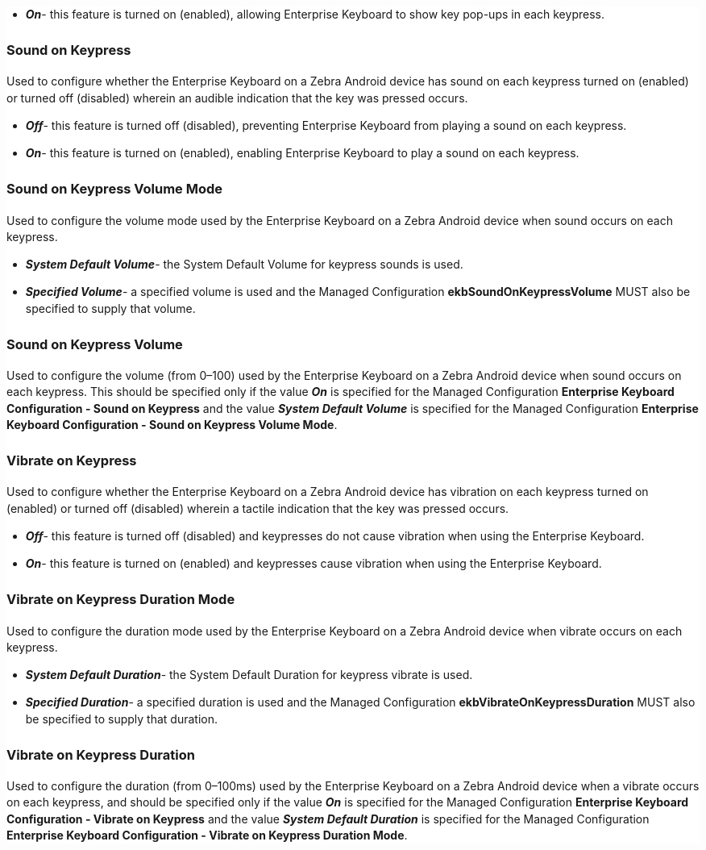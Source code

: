 * ***On***- this feature is turned on (enabled), allowing Enterprise Keyboard to show key pop-ups in each keypress. 

### Sound on Keypress
Used to configure whether the Enterprise Keyboard on a Zebra Android device has sound on each keypress turned on (enabled) or turned off (disabled) wherein an audible indication that the key was pressed occurs.

* ***Off***- this feature is turned off (disabled), preventing Enterprise Keyboard from playing a sound on each keypress.

* ***On***- this feature is turned on (enabled), enabling Enterprise Keyboard to play a sound on each keypress.

### Sound on Keypress Volume Mode
Used to configure the volume mode used by the Enterprise Keyboard on a Zebra Android device when sound occurs on each keypress.

* ***System Default Volume***- the System Default Volume for keypress sounds is used.

* ***Specified Volume***- a specified volume is used and the Managed Configuration **ekbSoundOnKeypressVolume** MUST also be specified to supply that volume.

### Sound on Keypress Volume
Used to configure the volume (from 0&ndash;100) used by the Enterprise Keyboard on a Zebra Android device when sound occurs on each keypress. This should be specified only if the value ***On*** is specified for the Managed Configuration **Enterprise Keyboard Configuration - Sound on Keypress** and the value ***System Default Volume*** is specified for the Managed Configuration **Enterprise Keyboard Configuration - Sound on Keypress Volume Mode**.

### Vibrate on Keypress
Used to configure whether the Enterprise Keyboard on a Zebra Android device has vibration on each keypress turned on (enabled) or turned off (disabled) wherein a tactile indication that the key was pressed occurs.

* ***Off***- this feature is turned off (disabled) and keypresses do not cause vibration when using the Enterprise Keyboard.

* ***On***- this feature is turned on (enabled) and keypresses cause vibration when using the Enterprise Keyboard.

### Vibrate on Keypress Duration Mode
Used to configure the duration mode used by the Enterprise Keyboard on a Zebra Android device when vibrate occurs on each keypress.

* ***System Default Duration***- the System Default Duration for keypress vibrate is used.

* ***Specified Duration***- a specified duration is used and the Managed Configuration **ekbVibrateOnKeypressDuration** MUST also be specified to supply that duration.

### Vibrate on Keypress Duration
Used to configure the duration (from 0&ndash;100ms) used by the Enterprise Keyboard on a Zebra Android device when a vibrate occurs on each keypress, and should be specified only if the value ***On*** is specified for the Managed Configuration **Enterprise Keyboard Configuration - Vibrate on Keypress** and the value ***System Default Duration*** is specified for the Managed Configuration **Enterprise Keyboard Configuration - Vibrate on Keypress Duration Mode**.
